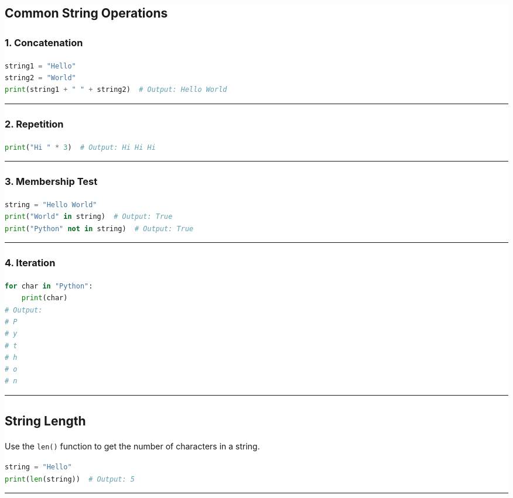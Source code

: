 ## **Common String Operations**

### **1. Concatenation**
```python
string1 = "Hello"
string2 = "World"
print(string1 + " " + string2)  # Output: Hello World
```

---

### **2. Repetition**
```python
print("Hi " * 3)  # Output: Hi Hi Hi
```

---

### **3. Membership Test**
```python
string = "Hello World"
print("World" in string)  # Output: True
print("Python" not in string)  # Output: True
```

---

### **4. Iteration**
```python
for char in "Python":
    print(char)
# Output:
# P
# y
# t
# h
# o
# n
```

---

## **String Length**
Use the `len()` function to get the number of characters in a string.

```python
string = "Hello"
print(len(string))  # Output: 5
```

---
